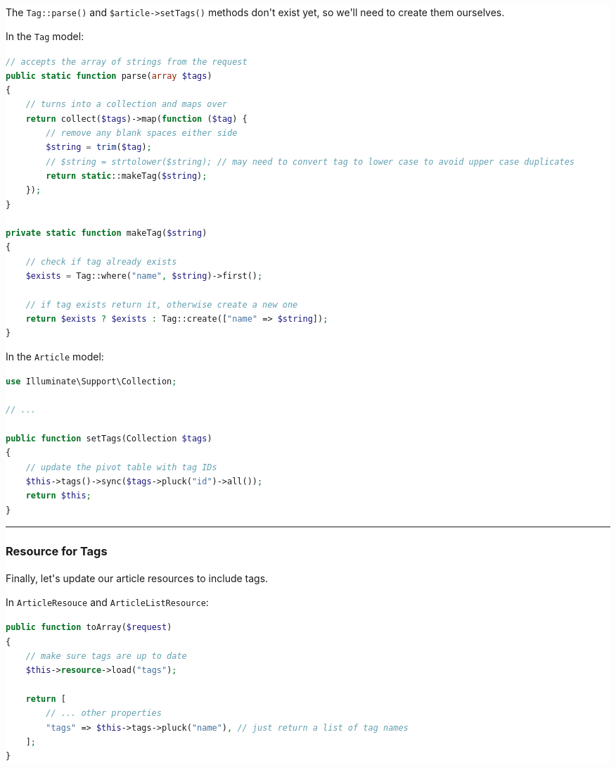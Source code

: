 The `Tag::parse()` and `$article->setTags()` methods don't exist yet, so we'll need to create them ourselves.

In the `Tag` model:

```php
// accepts the array of strings from the request
public static function parse(array $tags)
{
    // turns into a collection and maps over
    return collect($tags)->map(function ($tag) {
        // remove any blank spaces either side
        $string = trim($tag);
        // $string = strtolower($string); // may need to convert tag to lower case to avoid upper case duplicates
        return static::makeTag($string);
    });
}

private static function makeTag($string)
{
    // check if tag already exists
    $exists = Tag::where("name", $string)->first();

    // if tag exists return it, otherwise create a new one
    return $exists ? $exists : Tag::create(["name" => $string]);
}
```

In the `Article` model:

```php
use Illuminate\Support\Collection;

// ...

public function setTags(Collection $tags)
{
    // update the pivot table with tag IDs
    $this->tags()->sync($tags->pluck("id")->all());
    return $this;
}
```

* * *

### Resource for Tags

Finally, let's update our article resources to include tags.

In `ArticleResouce` and `ArticleListResource`:

```php
public function toArray($request)
{
    // make sure tags are up to date
    $this->resource->load("tags");

    return [
        // ... other properties
        "tags" => $this->tags->pluck("name"), // just return a list of tag names
    ];
}
```
